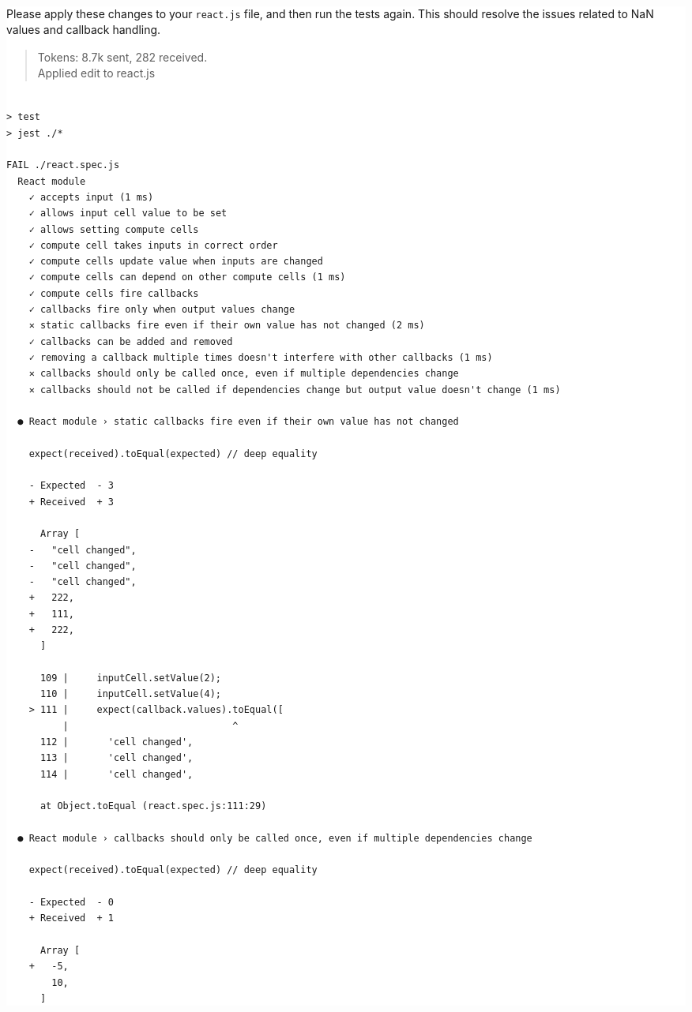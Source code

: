 Please apply these changes to your `react.js` file, and then run the tests again. This should resolve the issues related to NaN values and callback handling.

> Tokens: 8.7k sent, 282 received.  
> Applied edit to react.js  
```

> test
> jest ./*

FAIL ./react.spec.js
  React module
    ✓ accepts input (1 ms)
    ✓ allows input cell value to be set
    ✓ allows setting compute cells
    ✓ compute cell takes inputs in correct order
    ✓ compute cells update value when inputs are changed
    ✓ compute cells can depend on other compute cells (1 ms)
    ✓ compute cells fire callbacks
    ✓ callbacks fire only when output values change
    ✕ static callbacks fire even if their own value has not changed (2 ms)
    ✓ callbacks can be added and removed
    ✓ removing a callback multiple times doesn't interfere with other callbacks (1 ms)
    ✕ callbacks should only be called once, even if multiple dependencies change
    ✕ callbacks should not be called if dependencies change but output value doesn't change (1 ms)

  ● React module › static callbacks fire even if their own value has not changed

    expect(received).toEqual(expected) // deep equality

    - Expected  - 3
    + Received  + 3

      Array [
    -   "cell changed",
    -   "cell changed",
    -   "cell changed",
    +   222,
    +   111,
    +   222,
      ]

      109 |     inputCell.setValue(2);
      110 |     inputCell.setValue(4);
    > 111 |     expect(callback.values).toEqual([
          |                             ^
      112 |       'cell changed',
      113 |       'cell changed',
      114 |       'cell changed',

      at Object.toEqual (react.spec.js:111:29)

  ● React module › callbacks should only be called once, even if multiple dependencies change

    expect(received).toEqual(expected) // deep equality

    - Expected  - 0
    + Received  + 1

      Array [
    +   -5,
        10,
      ]

```